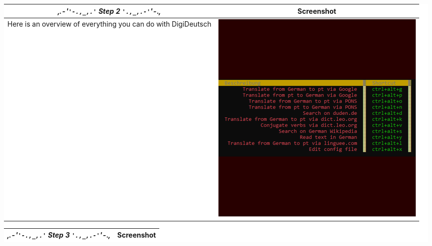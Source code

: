 | _,.-'``'-.,_,.'`` Step 2 ``'.,_,.-'``'-.,_|Screenshot|
| -------------------------------------------------------------- |- |
Here is an overview of everything you can do with DigiDeutsch|<img src="40_800x800.png" width="400"/> |

| _,.-'``'-.,_,.'`` Step 3 ``'.,_,.-'``'-.,_|Screenshot|
| -------------------------------------------------------------- |- |